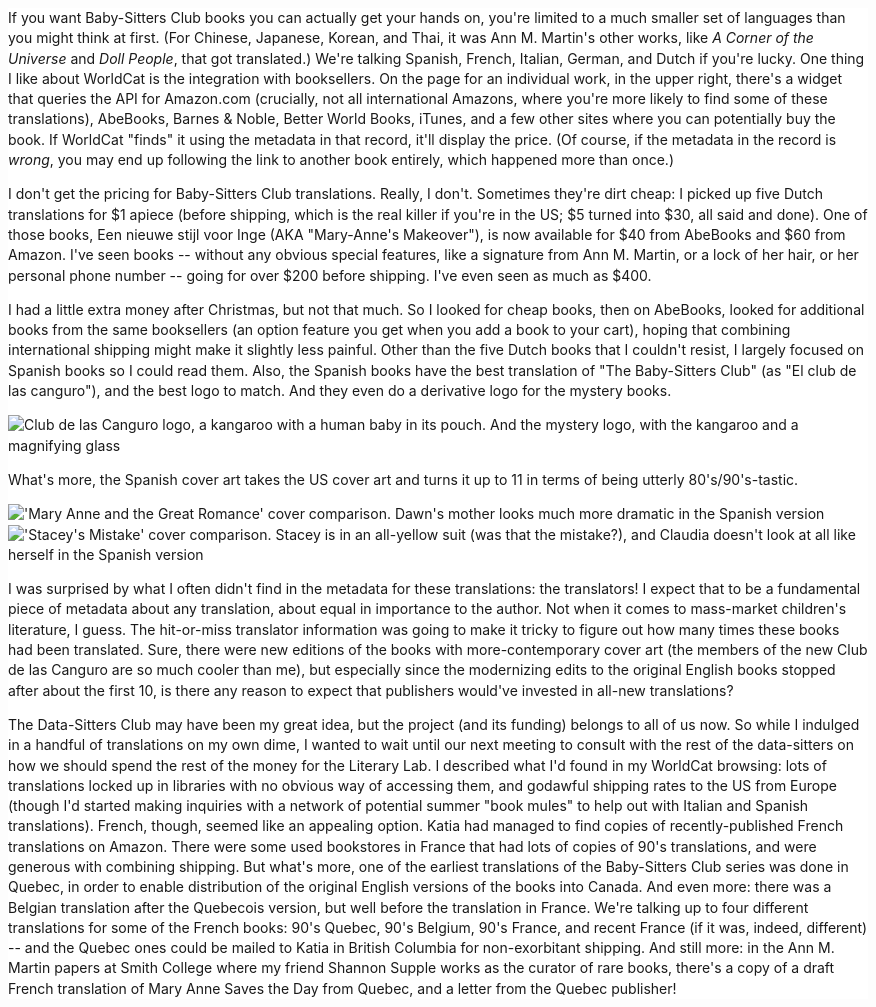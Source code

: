 If you want Baby-Sitters Club books you can actually get your hands on, you're limited to a much smaller set of languages than you might think at first. (For Chinese, Japanese, Korean, and Thai, it was Ann M. Martin's other works, like _A Corner of the Universe_ and _Doll People_, that got translated.) We're talking Spanish, French, Italian, German, and Dutch if you're lucky. One thing I like about WorldCat is the integration with booksellers. On the page for an individual work, in the upper right, there's a widget that queries the API for Amazon.com (crucially, not all international Amazons, where you're more likely to find some of these translations), AbeBooks, Barnes & Noble, Better World Books, iTunes, and a few other sites where you can potentially buy the book. If WorldCat "finds" it using the metadata in that record, it'll display the price. (Of course, if the metadata in the record is _wrong_, you may end up following the link to another book entirely, which happened more than once.)

I don't get the pricing for Baby-Sitters Club translations. Really, I don't. Sometimes they're dirt cheap: I picked up five Dutch translations for $1 apiece (before shipping, which is the real killer if you're in the US; $5 turned into $30, all said and done). One of those books, Een nieuwe stijl voor Inge (AKA "Mary-Anne's Makeover"), is now available for $40 from AbeBooks and $60 from Amazon. I've seen books -- without any obvious special features, like a signature from Ann M. Martin, or a lock of her hair, or her personal phone number -- going for over $200 before shipping. I've even seen as much as $400.

I had a little extra money after Christmas, but not that much. So I looked for cheap books, then on AbeBooks, looked for additional books from the same booksellers (an option feature you get when you add a book to your cart), hoping that combining international shipping might make it slightly less painful. Other than the five Dutch books that I couldn't resist, I largely focused on Spanish books so I could read them. Also, the Spanish books have the best translation of "The Baby-Sitters Club" (as "El club de las canguro"), and the best logo to match. And they even do a derivative logo for the mystery books.

![Club de las Canguro logo, a kangaroo with a human baby in its pouch. And the mystery logo, with the kangaroo and a magnifying glass](../assets/canguro_logo.png)

What's more, the Spanish cover art takes the US cover art and turns it up to 11 in terms of being utterly 80's/90's-tastic.

!['Mary Anne and the Great Romance' cover comparison. Dawn's mother looks much more dramatic in the Spanish version](../assets/mary_anne_romance_cover_comparison.jpg)
!['Stacey's Mistake' cover comparison. Stacey is in an all-yellow suit (was that the mistake?), and Claudia doesn't look at all like herself in the Spanish version](../assets/staceys_mistake_cover_comparison.jpg)

I was surprised by what I often didn't find in the metadata for these translations: the translators! I expect that to be a fundamental piece of metadata about any translation, about equal in importance to the author. Not when it comes to mass-market children's literature, I guess. The hit-or-miss translator information was going to make it tricky to figure out how many times these books had been translated. Sure, there were new editions of the books with more-contemporary cover art (the members of the new Club de las Canguro are so much cooler than me), but especially since the modernizing edits to the original English books stopped after about the first 10, is there any reason to expect that publishers would've invested in all-new translations?

The Data-Sitters Club may have been my great idea, but the project (and its funding) belongs to all of us now. So while I indulged in a handful of translations on my own dime, I wanted to wait until our next meeting to consult with the rest of the data-sitters on how we should spend the rest of the money for the Literary Lab. I described what I'd found in my WorldCat browsing: lots of translations locked up in libraries with no obvious way of accessing them, and godawful shipping rates to the US from Europe (though I'd started making inquiries with a network of potential summer "book mules" to help out with Italian and Spanish translations). French, though, seemed like an appealing option. Katia had managed to find copies of recently-published French translations on Amazon. There were some used bookstores in France that had lots of copies of 90's translations, and were generous with combining shipping. But what's more, one of the earliest translations of the Baby-Sitters Club series was done in Quebec, in order to enable distribution of the original English versions of the books into Canada. And even more: there was a Belgian translation after the Quebecois version, but well before the translation in France. We're talking up to four different translations for some of the French books: 90's Quebec, 90's Belgium, 90's France, and recent France (if it was, indeed, different) -- and the Quebec ones could be mailed to Katia in British Columbia for non-exorbitant shipping. And still more: in the Ann M. Martin papers at Smith College where my friend Shannon Supple works as the curator of rare books, there's a copy of a draft French translation of Mary Anne Saves the Day from Quebec, and a letter from the Quebec publisher!
